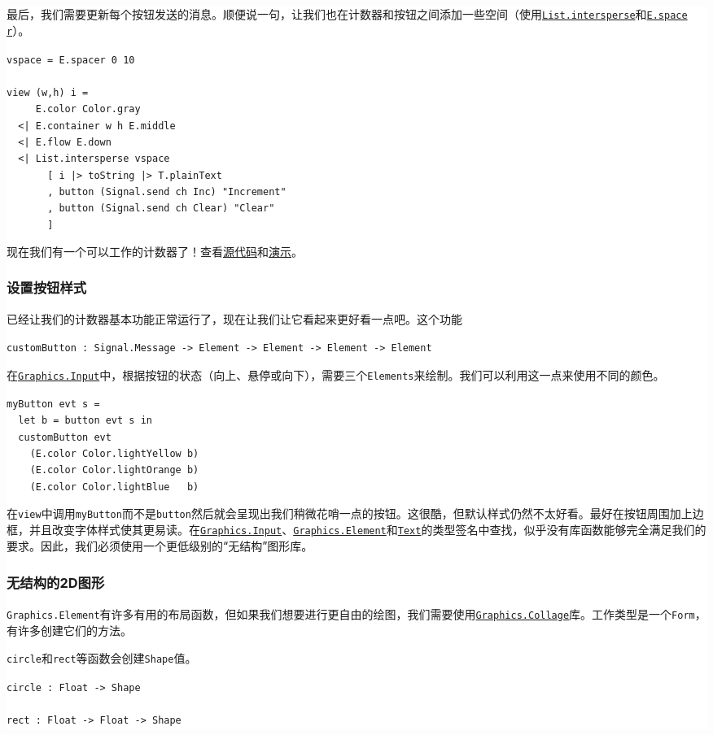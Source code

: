 最后，我们需要更新每个按钮发送的消息。顺便说一句，让我们也在计数器和按钮之间添加一些空间（使用[`List.intersperse`](http://package.elm-lang.org/packages/elm-lang/core/1.0.0/List)和[`E.spacer`](http://package.elm-lang.org/packages/elm-lang/core/1.0.0/Graphics-Element)）。

```
vspace = E.spacer 0 10

view (w,h) i =
     E.color Color.gray
  <| E.container w h E.middle
  <| E.flow E.down
  <| List.intersperse vspace
       [ i |> toString |> T.plainText
       , button (Signal.send ch Inc) "Increment" 
       , button (Signal.send ch Clear) "Clear" 
       ] 
```

现在我们有一个可以工作的计数器了！查看[源代码](https://www.classes.cs.uchicago.edu/archive/2015/winter/22300-1/public-code/Buttons/Buttons0.elm)和[演示](https://www.classes.cs.uchicago.edu/archive/2015/winter/22300-1/public-code/Buttons/Buttons0.html)。

### 设置按钮样式

已经让我们的计数器基本功能正常运行了，现在让我们让它看起来更好看一点吧。这个功能

```
customButton : Signal.Message -> Element -> Element -> Element -> Element 
```

在[`Graphics.Input`](http://package.elm-lang.org/packages/elm-lang/core/1.0.0/Graphics-Input)中，根据按钮的状态（向上、悬停或向下），需要三个`Elements`来绘制。我们可以利用这一点来使用不同的颜色。

```
myButton evt s =
  let b = button evt s in
  customButton evt
    (E.color Color.lightYellow b)
    (E.color Color.lightOrange b)
    (E.color Color.lightBlue   b) 
```

在`view`中调用`myButton`而不是`button`然后就会呈现出我们稍微花哨一点的按钮。这很酷，但默认样式仍然不太好看。最好在按钮周围加上边框，并且改变字体样式使其更易读。在[`Graphics.Input`](http://package.elm-lang.org/packages/elm-lang/core/1.0.0/Graphics-Input)、[`Graphics.Element`](http://package.elm-lang.org/packages/elm-lang/core/1.0.0/Graphics-Element)和[`Text`](http://package.elm-lang.org/packages/elm-lang/core/1.0.0/Text)的类型签名中查找，似乎没有库函数能够完全满足我们的要求。因此，我们必须使用一个更低级别的“无结构”图形库。

### 无结构的2D图形

`Graphics.Element`有许多有用的布局函数，但如果我们想要进行更自由的绘图，我们需要使用[`Graphics.Collage`](http://package.elm-lang.org/packages/elm-lang/core/1.0.0/Graphics-Collage)库。工作类型是一个`Form`，有许多创建它们的方法。

`circle`和`rect`等函数会创建`Shape`值。

```
circle : Float -> Shape

rect : Float -> Float -> Shape 
```
